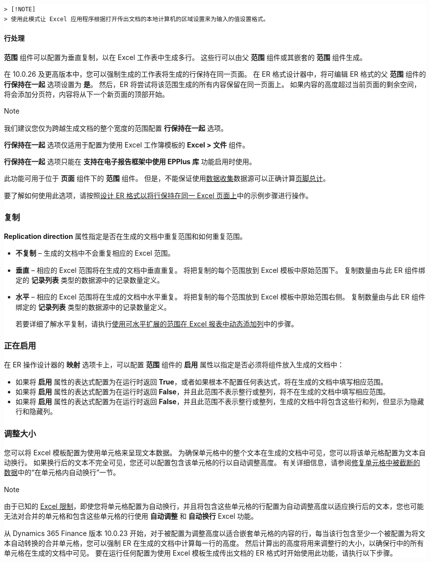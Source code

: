     > [!NOTE]
    > 使用此模式让 Excel 应用程序根据打开传出文档的本地计算机的区域设置来为输入的值设置格式。

#### <a name="row-handling"></a>行处理

**范围** 组件可以配置为垂直复制，以在 Excel 工作表中生成多行。 这些行可以由父 **范围** 组件或其嵌套的 **范围** 组件生成。

在 10.0.26 及更高版本中，您可以强制生成的工作表将生成的行保持在同一页面。 在 ER 格式设计器中，将可编辑 ER 格式的父 **范围** 组件的 **行保持在一起** 选项设置为 **是**。 然后，ER 将尝试将该范围生成的所有内容保留在同一页面上。 如果内容的高度超过当前页面的剩余空间，将会添加分页符，内容将从下一个新页面的顶部开始。

> [!NOTE]
> 我们建议您仅为跨越生成文档的整个宽度的范围配置 **行保持在一起** 选项。
>
> **行保持在一起** 选项仅适用于配置为使用 Excel 工作簿模板的 **Excel \> 文件** 组件。
>
> **行保持在一起** 选项只能在 **支持在电子报告框架中使用 EPPlus 库** 功能启用时使用。
>
> 此功能可用于位于 **页面** 组件下的 **范围** 组件。 但是，不能保证使用[数据收集](er-data-collection-data-sources.md)数据源可以正确计算[页脚总计](er-paginate-excel-reports.md#add-data-sources-to-calculate-page-footer-totals)。

要了解如何使用此选项，请按照[设计 ER 格式以将行保持在同一 Excel 页面上](er-keep-excel-rows-together.md)中的示例步骤进行操作。

### <a name="replication"></a>复制

**Replication direction** 属性指定是否在生成的文档中重复范围和如何重复范围。

- **不复制** – 生成的文档中不会重复相应的 Excel 范围。
- **垂直** – 相应的 Excel 范围将在生成的文档中垂直重复。 将把复制的每个范围放到 Excel 模板中原始范围下。 复制数量由与此 ER 组件绑定的 **记录列表** 类型的数据源中的记录数量定义。
- **水平** – 相应的 Excel 范围将在生成的文档中水平重复。 将把复制的每个范围放到 Excel 模板中原始范围右侧。 复制数量由与此 ER 组件绑定的 **记录列表** 类型的数据源中的记录数量定义。

    若要详细了解水平复制，请执行[使用可水平扩展的范围在 Excel 报表中动态添加列](tasks/er-horizontal-1.md)中的步骤。

### <a name="enabling"></a>正在启用

在 ER 操作设计器的 **映射** 选项卡上，可以配置 **范围** 组件的 **启用** 属性以指定是否必须将组件放入生成的文档中：

- 如果将 **启用** 属性的表达式配置为在运行时返回 **True**，或者如果根本不配置任何表达式，将在生成的文档中填写相应范围。
- 如果将 **启用** 属性的表达式配置为在运行时返回 **False**，并且此范围不表示整行或整列，将不在生成的文档中填写相应范围。
- 如果将 **启用** 属性的表达式配置为在运行时返回 **False**，并且此范围不表示整行或整列，生成的文档中将包含这些行和列，但显示为隐藏行和隐藏列。

### <a name="resizing"></a>调整大小

您可以将 Excel 模板配置为使用单元格来呈现文本数据。 为确保单元格中的整个文本在生成的文档中可见，您可以将该单元格配置为文本自动换行。 如果换行后的文本不完全可见，您还可以配置包含该单元格的行以自动调整高度。 有关详细信息，请参阅[修复单元格中被截断的数据](https://support.microsoft.com/office/fix-data-that-is-cut-off-in-cells-e996e213-6514-49d8-b82a-2721cef6144e)中的“在单元格内自动换行”一节。

> [!NOTE]
> 由于已知的 [Excel 限制](https://support.microsoft.com/topic/you-cannot-use-the-autofit-feature-for-rows-or-columns-that-contain-merged-cells-in-excel-34b54dd7-9bfc-6c8f-5ee3-2715d7db4353)，即使您将单元格配置为自动换行，并且将包含这些单元格的行配置为自动调整高度以适应换行后的文本，您也可能无法对合并的单元格和包含这些单元格的行使用 **自动调整** 和 **自动换行** Excel 功能。 

从 Dynamics 365 Finance 版本 10.0.23 开始，对于被配置为调整高度以适合嵌套单元格的内容的行，每当该行包含至少一个被配置为将文本自动转换的合并单元格，您可以强制 ER 在生成的文档中计算每一行的高度。 然后计算出的高度将用来调整行的大小，以确保行中的所有单元格在生成的文档中可见。 要在运行任何配置为使用 Excel 模板生成传出文档的 ER 格式时开始使用此功能，请执行以下步骤。
